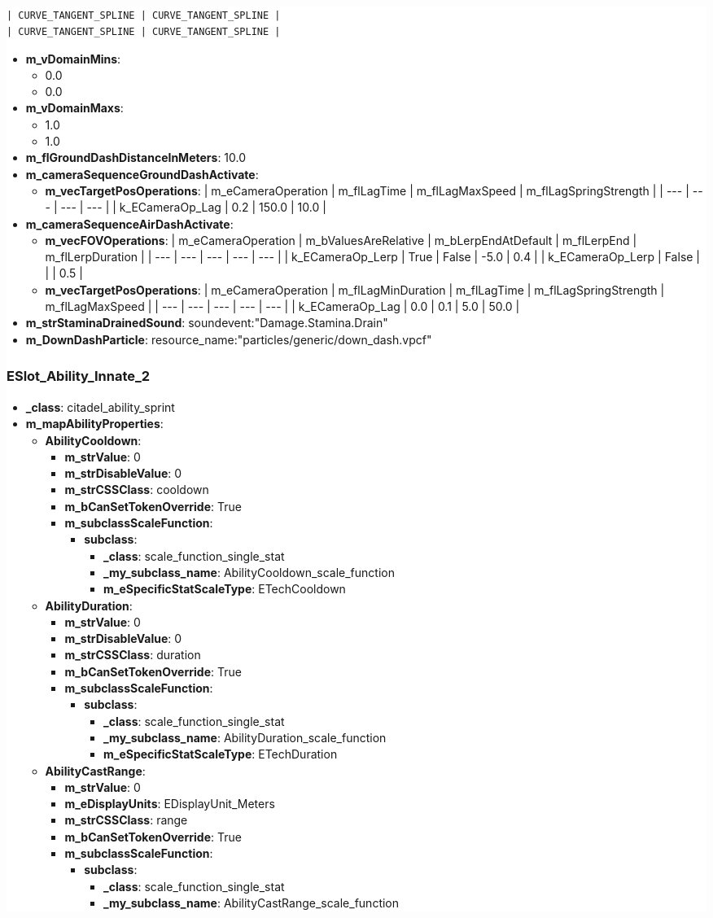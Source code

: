     | CURVE_TANGENT_SPLINE | CURVE_TANGENT_SPLINE |
    | CURVE_TANGENT_SPLINE | CURVE_TANGENT_SPLINE |
  - **m_vDomainMins**:
    - 0.0
    - 0.0
  - **m_vDomainMaxs**:
    - 1.0
    - 1.0
- **m_flGroundDashDistanceInMeters**: 10.0
- **m_cameraSequenceGroundDashActivate**:
  - **m_vecTargetPosOperations**:
    | m_eCameraOperation | m_flLagTime | m_flLagMaxSpeed | m_flLagSpringStrength |
    | --- | --- | --- | --- |
    | k_ECameraOp_Lag | 0.2 | 150.0 | 10.0 |
- **m_cameraSequenceAirDashActivate**:
  - **m_vecFOVOperations**:
    | m_eCameraOperation | m_bValuesAreRelative | m_bLerpEndAtDefault | m_flLerpEnd | m_flLerpDuration |
    | --- | --- | --- | --- | --- |
    | k_ECameraOp_Lerp | True | False | -5.0 | 0.4 |
    | k_ECameraOp_Lerp | False |  |  | 0.5 |
  - **m_vecTargetPosOperations**:
    | m_eCameraOperation | m_flLagMinDuration | m_flLagTime | m_flLagSpringStrength | m_flLagMaxSpeed |
    | --- | --- | --- | --- | --- |
    | k_ECameraOp_Lag | 0.0 | 0.1 | 5.0 | 50.0 |
- **m_strStaminaDrainedSound**: soundevent:"Damage.Stamina.Drain"
- **m_DownDashParticle**: resource_name:"particles/generic/down_dash.vpcf"

### ESlot_Ability_Innate_2

- **_class**: citadel_ability_sprint
- **m_mapAbilityProperties**:
  - **AbilityCooldown**:
    - **m_strValue**: 0
    - **m_strDisableValue**: 0
    - **m_strCSSClass**: cooldown
    - **m_bCanSetTokenOverride**: True
    - **m_subclassScaleFunction**:
      - **subclass**:
        - **_class**: scale_function_single_stat
        - **_my_subclass_name**: AbilityCooldown_scale_function
        - **m_eSpecificStatScaleType**: ETechCooldown
  - **AbilityDuration**:
    - **m_strValue**: 0
    - **m_strDisableValue**: 0
    - **m_strCSSClass**: duration
    - **m_bCanSetTokenOverride**: True
    - **m_subclassScaleFunction**:
      - **subclass**:
        - **_class**: scale_function_single_stat
        - **_my_subclass_name**: AbilityDuration_scale_function
        - **m_eSpecificStatScaleType**: ETechDuration
  - **AbilityCastRange**:
    - **m_strValue**: 0
    - **m_eDisplayUnits**: EDisplayUnit_Meters
    - **m_strCSSClass**: range
    - **m_bCanSetTokenOverride**: True
    - **m_subclassScaleFunction**:
      - **subclass**:
        - **_class**: scale_function_single_stat
        - **_my_subclass_name**: AbilityCastRange_scale_function